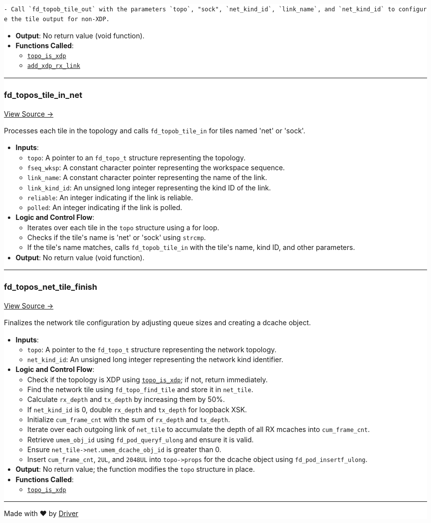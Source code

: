     - Call `fd_topob_tile_out` with the parameters `topo`, "sock", `net_kind_id`, `link_name`, and `net_kind_id` to configure the tile output for non-XDP.
- **Output**: No return value (void function).
- **Functions Called**:
    - [`topo_is_xdp`](<#topo_is_xdp>)
    - [`add_xdp_rx_link`](<#add_xdp_rx_link>)


---
### fd\_topos\_tile\_in\_net
[View Source →](<../../../../../src/disco/net/fd_net_tile_topo.c#L169>)

Processes each tile in the topology and calls `fd_topob_tile_in` for tiles named 'net' or 'sock'.
- **Inputs**:
    - ``topo``: A pointer to an `fd_topo_t` structure representing the topology.
    - ``fseq_wksp``: A constant character pointer representing the workspace sequence.
    - ``link_name``: A constant character pointer representing the name of the link.
    - ``link_kind_id``: An unsigned long integer representing the kind ID of the link.
    - ``reliable``: An integer indicating if the link is reliable.
    - ``polled``: An integer indicating if the link is polled.
- **Logic and Control Flow**:
    - Iterates over each tile in the `topo` structure using a for loop.
    - Checks if the tile's name is 'net' or 'sock' using `strcmp`.
    - If the tile's name matches, calls `fd_topob_tile_in` with the tile's name, kind ID, and other parameters.
- **Output**: No return value (void function).


---
### fd\_topos\_net\_tile\_finish
[View Source →](<../../../../../src/disco/net/fd_net_tile_topo.c#L184>)

Finalizes the network tile configuration by adjusting queue sizes and creating a dcache object.
- **Inputs**:
    - ``topo``: A pointer to the `fd_topo_t` structure representing the network topology.
    - ``net_kind_id``: An unsigned long integer representing the network kind identifier.
- **Logic and Control Flow**:
    - Check if the topology is XDP using [`topo_is_xdp`](<#topo_is_xdp>); if not, return immediately.
    - Find the network tile using `fd_topo_find_tile` and store it in `net_tile`.
    - Calculate `rx_depth` and `tx_depth` by increasing them by 50%.
    - If `net_kind_id` is 0, double `rx_depth` and `tx_depth` for loopback XSK.
    - Initialize `cum_frame_cnt` with the sum of `rx_depth` and `tx_depth`.
    - Iterate over each outgoing link of `net_tile` to accumulate the depth of all RX mcaches into `cum_frame_cnt`.
    - Retrieve `umem_obj_id` using `fd_pod_queryf_ulong` and ensure it is valid.
    - Ensure `net_tile->net.umem_dcache_obj_id` is greater than 0.
    - Insert `cum_frame_cnt`, `2UL`, and `2048UL` into `topo->props` for the dcache object using `fd_pod_insertf_ulong`.
- **Output**: No return value; the function modifies the `topo` structure in place.
- **Functions Called**:
    - [`topo_is_xdp`](<#topo_is_xdp>)



---
Made with ❤️ by [Driver](https://www.driver.ai/)